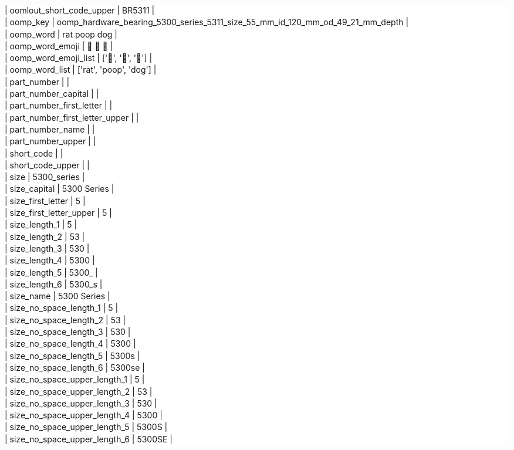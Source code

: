 | oomlout_short_code_upper | BR5311 |  
| oomp_key | oomp_hardware_bearing_5300_series_5311_size_55_mm_id_120_mm_od_49_21_mm_depth |  
| oomp_word | rat poop dog |  
| oomp_word_emoji | :rat: :poop: :dog: |  
| oomp_word_emoji_list | [':rat:', ':poop:', ':dog:'] |  
| oomp_word_list | ['rat', 'poop', 'dog'] |  
| part_number |  |  
| part_number_capital |  |  
| part_number_first_letter |  |  
| part_number_first_letter_upper |  |  
| part_number_name |  |  
| part_number_upper |  |  
| short_code |  |  
| short_code_upper |  |  
| size | 5300_series |  
| size_capital | 5300 Series |  
| size_first_letter | 5 |  
| size_first_letter_upper | 5 |  
| size_length_1 | 5 |  
| size_length_2 | 53 |  
| size_length_3 | 530 |  
| size_length_4 | 5300 |  
| size_length_5 | 5300_ |  
| size_length_6 | 5300_s |  
| size_name | 5300 Series |  
| size_no_space_length_1 | 5 |  
| size_no_space_length_2 | 53 |  
| size_no_space_length_3 | 530 |  
| size_no_space_length_4 | 5300 |  
| size_no_space_length_5 | 5300s |  
| size_no_space_length_6 | 5300se |  
| size_no_space_upper_length_1 | 5 |  
| size_no_space_upper_length_2 | 53 |  
| size_no_space_upper_length_3 | 530 |  
| size_no_space_upper_length_4 | 5300 |  
| size_no_space_upper_length_5 | 5300S |  
| size_no_space_upper_length_6 | 5300SE |  